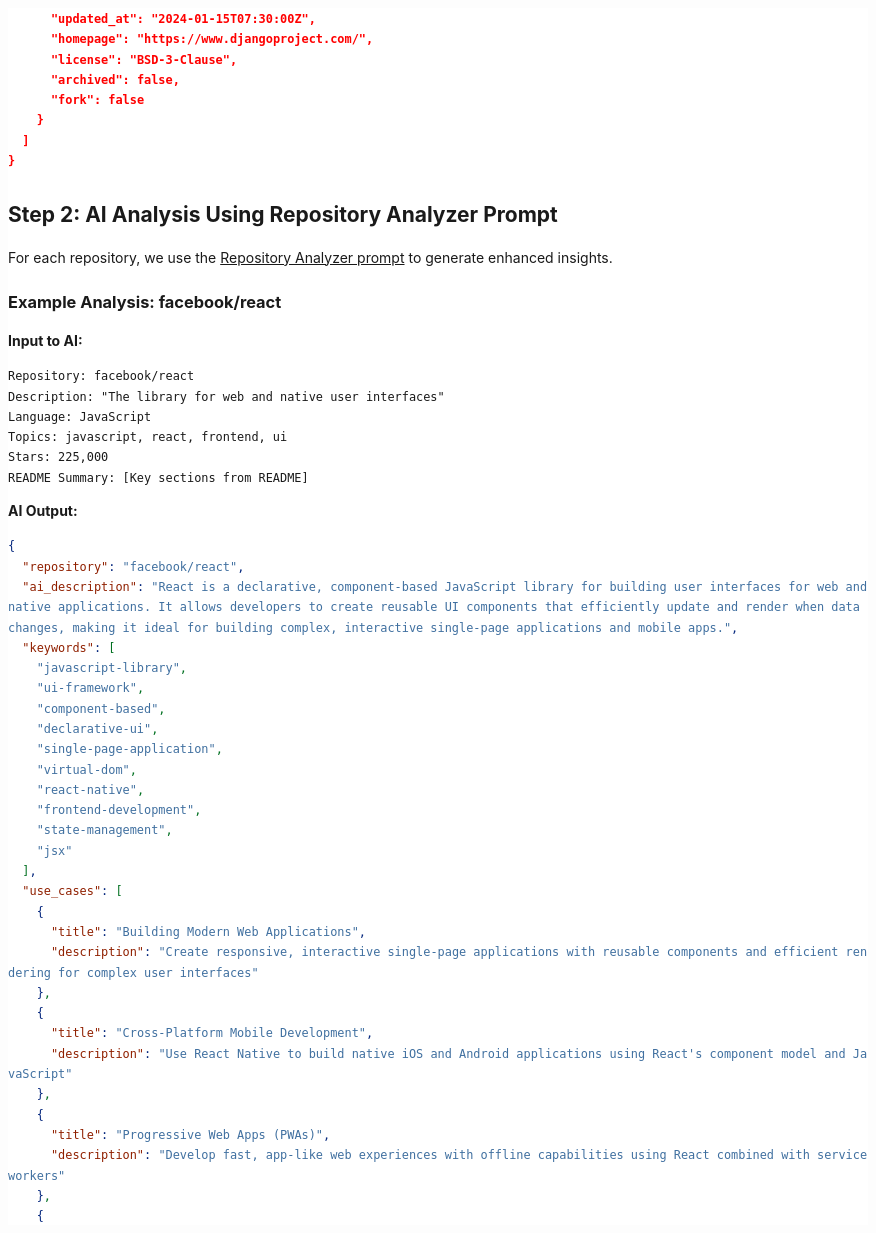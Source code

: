 ```json
      "updated_at": "2024-01-15T07:30:00Z",
      "homepage": "https://www.djangoproject.com/",
      "license": "BSD-3-Clause",
      "archived": false,
      "fork": false
    }
  ]
}
```

## Step 2: AI Analysis Using Repository Analyzer Prompt

For each repository, we use the [Repository Analyzer prompt](../_prompts/repository-analyzer.md) to generate enhanced insights.

### Example Analysis: facebook/react

**Input to AI:**
```
Repository: facebook/react
Description: "The library for web and native user interfaces"
Language: JavaScript
Topics: javascript, react, frontend, ui
Stars: 225,000
README Summary: [Key sections from README]
```

**AI Output:**
```json
{
  "repository": "facebook/react",
  "ai_description": "React is a declarative, component-based JavaScript library for building user interfaces for web and native applications. It allows developers to create reusable UI components that efficiently update and render when data changes, making it ideal for building complex, interactive single-page applications and mobile apps.",
  "keywords": [
    "javascript-library",
    "ui-framework",
    "component-based",
    "declarative-ui",
    "single-page-application",
    "virtual-dom",
    "react-native",
    "frontend-development",
    "state-management",
    "jsx"
  ],
  "use_cases": [
    {
      "title": "Building Modern Web Applications",
      "description": "Create responsive, interactive single-page applications with reusable components and efficient rendering for complex user interfaces"
    },
    {
      "title": "Cross-Platform Mobile Development",
      "description": "Use React Native to build native iOS and Android applications using React's component model and JavaScript"
    },
    {
      "title": "Progressive Web Apps (PWAs)",
      "description": "Develop fast, app-like web experiences with offline capabilities using React combined with service workers"
    },
    {
```